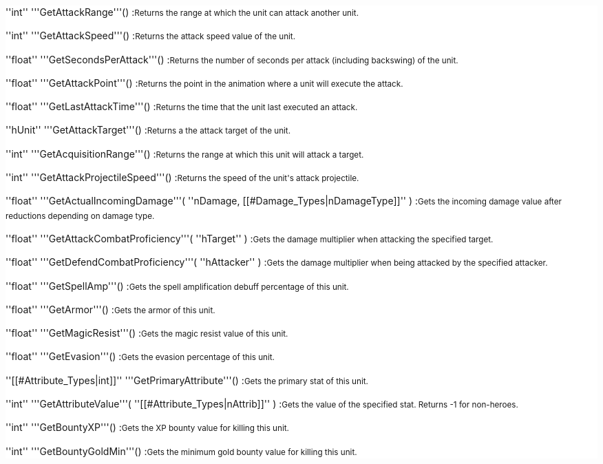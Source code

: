 ''int'' '''GetAttackRange'''()
:<small>Returns the range at which the unit can attack another unit.</small>

''int'' '''GetAttackSpeed'''()
:<small>Returns the attack speed value of the unit.</small>

''float'' '''GetSecondsPerAttack'''()
:<small>Returns the number of seconds per attack (including backswing) of the unit.</small>

''float'' '''GetAttackPoint'''()
:<small>Returns the point in the animation where a unit will execute the attack.</small>

''float'' '''GetLastAttackTime'''()
:<small>Returns the time that the unit last executed an attack.</small>

''hUnit'' '''GetAttackTarget'''()
:<small>Returns a the attack target of the unit.</small>

''int'' '''GetAcquisitionRange'''()
:<small>Returns the range at which this unit will attack a target.</small>

''int'' '''GetAttackProjectileSpeed'''()
:<small>Returns the speed of the unit's attack projectile.</small>


''float'' '''GetActualIncomingDamage'''( ''nDamage, [[#Damage_Types|nDamageType]]'' )
:<small>Gets the incoming damage value after reductions depending on damage type.</small>

''float'' '''GetAttackCombatProficiency'''( ''hTarget'' )
:<small>Gets the damage multiplier when attacking the specified target.</small>

''float'' '''GetDefendCombatProficiency'''( ''hAttacker'' )
:<small>Gets the damage multiplier when being attacked by the specified attacker.</small>


''float'' '''GetSpellAmp'''()
:<small>Gets the spell amplification debuff percentage of this unit.</small>

''float'' '''GetArmor'''()
:<small>Gets the armor of this unit.</small>

''float'' '''GetMagicResist'''()
:<small>Gets the magic resist value of this unit.</small>

''float'' '''GetEvasion'''()
:<small>Gets the evasion percentage of this unit.</small>


''[[#Attribute_Types|int]]'' '''GetPrimaryAttribute'''()
:<small>Gets the primary stat of this unit.</small>

''int'' '''GetAttributeValue'''( ''[[#Attribute_Types|nAttrib]]'' )
:<small>Gets the value of the specified stat.  Returns -1 for non-heroes.</small>


''int'' '''GetBountyXP'''()
:<small>Gets the XP bounty value for killing this unit.</small>

''int'' '''GetBountyGoldMin'''()
:<small>Gets the minimum gold bounty value for killing this unit.</small>
